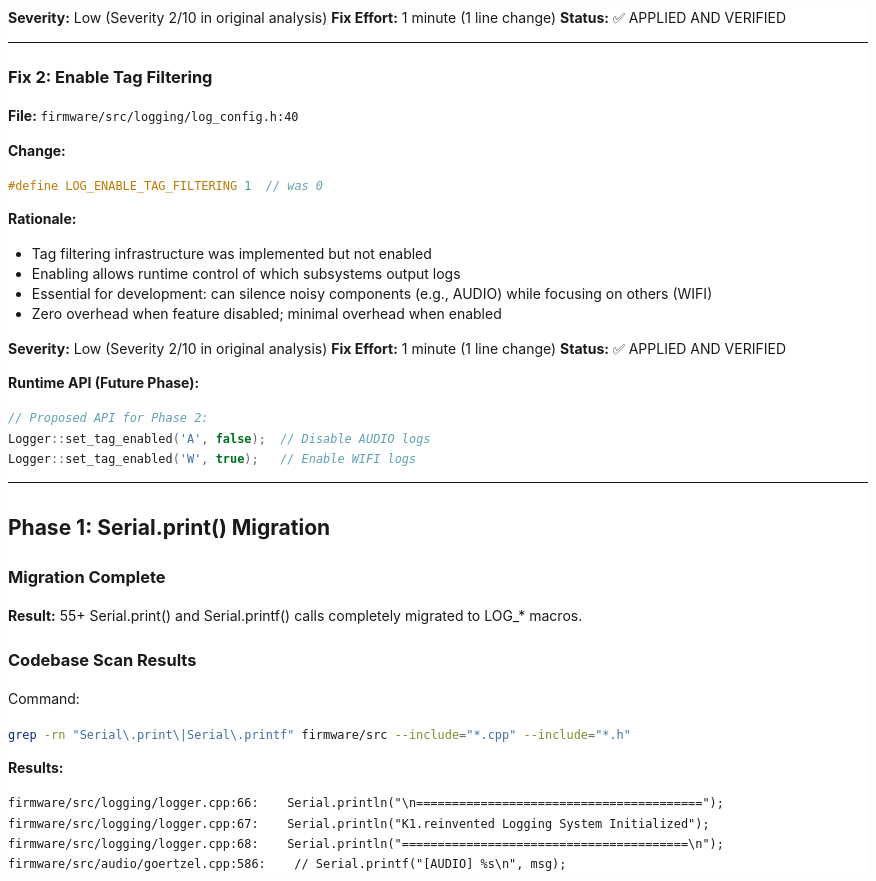 **Severity:** Low (Severity 2/10 in original analysis)
**Fix Effort:** 1 minute (1 line change)
**Status:** ✅ APPLIED AND VERIFIED

---

### Fix 2: Enable Tag Filtering

**File:** `firmware/src/logging/log_config.h:40`

**Change:**
```cpp
#define LOG_ENABLE_TAG_FILTERING 1  // was 0
```

**Rationale:**
- Tag filtering infrastructure was implemented but not enabled
- Enabling allows runtime control of which subsystems output logs
- Essential for development: can silence noisy components (e.g., AUDIO) while focusing on others (WIFI)
- Zero overhead when feature disabled; minimal overhead when enabled

**Severity:** Low (Severity 2/10 in original analysis)
**Fix Effort:** 1 minute (1 line change)
**Status:** ✅ APPLIED AND VERIFIED

**Runtime API (Future Phase):**
```cpp
// Proposed API for Phase 2:
Logger::set_tag_enabled('A', false);  // Disable AUDIO logs
Logger::set_tag_enabled('W', true);   // Enable WIFI logs
```

---

## Phase 1: Serial.print() Migration

### Migration Complete

**Result:** 55+ Serial.print() and Serial.printf() calls completely migrated to LOG_* macros.

### Codebase Scan Results

Command:
```bash
grep -rn "Serial\.print\|Serial\.printf" firmware/src --include="*.cpp" --include="*.h"
```

**Results:**
```
firmware/src/logging/logger.cpp:66:    Serial.println("\n========================================");
firmware/src/logging/logger.cpp:67:    Serial.println("K1.reinvented Logging System Initialized");
firmware/src/logging/logger.cpp:68:    Serial.println("========================================\n");
firmware/src/audio/goertzel.cpp:586:	// Serial.printf("[AUDIO] %s\n", msg);
```
